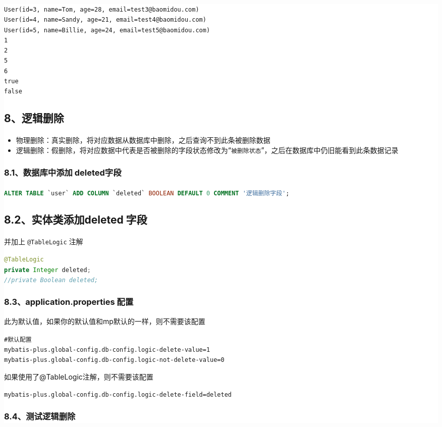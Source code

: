 ```shell
User(id=3, name=Tom, age=28, email=test3@baomidou.com)
User(id=4, name=Sandy, age=21, email=test4@baomidou.com)
User(id=5, name=Billie, age=24, email=test5@baomidou.com)
1
2
5
6
true
false
```



## 8、逻辑删除

- 物理删除：真实删除，将对应数据从数据库中删除，之后查询不到此条被删除数据
- 逻辑删除：假删除，将对应数据中代表是否被删除的字段状态修改为“`被删除状态`”，之后在数据库中仍旧能看到此条数据记录

### 8.1、数据库中添加 deleted字段

```sql
ALTER TABLE `user` ADD COLUMN `deleted` BOOLEAN DEFAULT 0 COMMENT '逻辑删除字段';
```



## 8.2、实体类添加deleted 字段

并加上 `@TableLogic` 注解

```java
@TableLogic
private Integer deleted;
//private Boolean deleted;
```



### 8.3、application.properties 配置

此为默认值，如果你的默认值和mp默认的一样，则不需要该配置

```properties
#默认配置
mybatis-plus.global-config.db-config.logic-delete-value=1
mybatis-plus.global-config.db-config.logic-not-delete-value=0
```

如果使用了@TableLogic注解，则不需要该配置

```properties
mybatis-plus.global-config.db-config.logic-delete-field=deleted
```



### 8.4、测试逻辑删除
